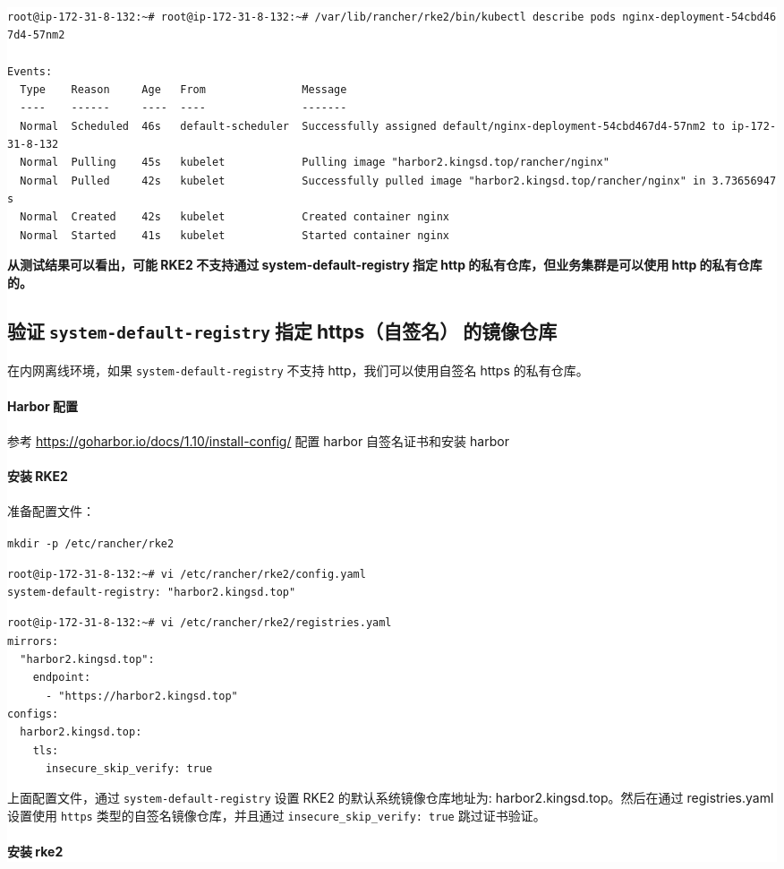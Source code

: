 ```
root@ip-172-31-8-132:~# root@ip-172-31-8-132:~# /var/lib/rancher/rke2/bin/kubectl describe pods nginx-deployment-54cbd467d4-57nm2

Events:
  Type    Reason     Age   From               Message
  ----    ------     ----  ----               -------
  Normal  Scheduled  46s   default-scheduler  Successfully assigned default/nginx-deployment-54cbd467d4-57nm2 to ip-172-31-8-132
  Normal  Pulling    45s   kubelet            Pulling image "harbor2.kingsd.top/rancher/nginx"
  Normal  Pulled     42s   kubelet            Successfully pulled image "harbor2.kingsd.top/rancher/nginx" in 3.73656947s
  Normal  Created    42s   kubelet            Created container nginx
  Normal  Started    41s   kubelet            Started container nginx
```

**从测试结果可以看出，可能 RKE2 不支持通过 system-default-registry 指定 http 的私有仓库，但业务集群是可以使用 http 的私有仓库的。**

## 验证 `system-default-registry` 指定 https（自签名） 的镜像仓库

在内网离线环境，如果 `system-default-registry` 不支持 http，我们可以使用自签名 https 的私有仓库。

#### Harbor 配置

参考 https://goharbor.io/docs/1.10/install-config/ 配置 harbor 自签名证书和安装 harbor

#### 安装 RKE2

准备配置文件：

```
mkdir -p /etc/rancher/rke2
```

```
root@ip-172-31-8-132:~# vi /etc/rancher/rke2/config.yaml
system-default-registry: "harbor2.kingsd.top"
```

```
root@ip-172-31-8-132:~# vi /etc/rancher/rke2/registries.yaml
mirrors:
  "harbor2.kingsd.top":
    endpoint:
      - "https://harbor2.kingsd.top"
configs:
  harbor2.kingsd.top:
    tls:
      insecure_skip_verify: true
```

上面配置文件，通过 `system-default-registry` 设置 RKE2 的默认系统镜像仓库地址为: harbor2.kingsd.top。然后在通过 registries.yaml 设置使用 `https` 类型的自签名镜像仓库，并且通过 `insecure_skip_verify: true` 跳过证书验证。

#### 安装 rke2
